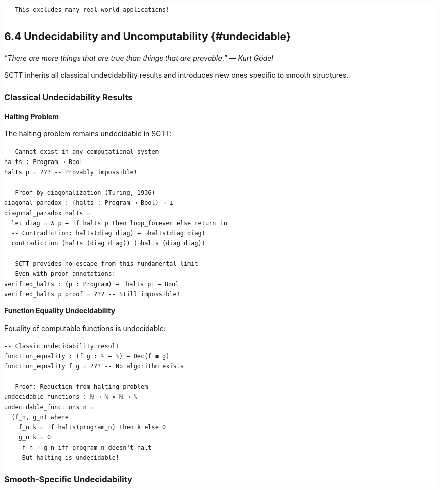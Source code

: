```sctt
-- This excludes many real-world applications!
```

## 6.4 Undecidability and Uncomputability {#undecidable}

*"There are more things that are true than things that are provable." — Kurt Gödel*

SCTT inherits all classical undecidability results and introduces new ones specific to smooth structures.

### Classical Undecidability Results

**Halting Problem**

The halting problem remains undecidable in SCTT:

```sctt
-- Cannot exist in any computational system
halts : Program → Bool
halts p = ??? -- Provably impossible!

-- Proof by diagonalization (Turing, 1936)
diagonal_paradox : (halts : Program → Bool) → ⊥
diagonal_paradox halts = 
  let diag = λ p → if halts p then loop_forever else return in
  -- Contradiction: halts(diag diag) ↔ ¬halts(diag diag)
  contradiction (halts (diag diag)) (¬halts (diag diag))

-- SCTT provides no escape from this fundamental limit
-- Even with proof annotations:
verified_halts : (p : Program) → ∥halts p∥ → Bool
verified_halts p proof = ??? -- Still impossible!
```

**Function Equality Undecidability**

Equality of computable functions is undecidable:

```sctt
-- Classic undecidability result
function_equality : (f g : ℕ → ℕ) → Dec(f ≡ g)
function_equality f g = ??? -- No algorithm exists

-- Proof: Reduction from halting problem
undecidable_functions : ℕ → ℕ × ℕ → ℕ
undecidable_functions n = 
  (f_n, g_n) where
    f_n k = if halts(program_n) then k else 0
    g_n k = 0
  -- f_n ≡ g_n iff program_n doesn't halt
  -- But halting is undecidable!
```

### Smooth-Specific Undecidability
